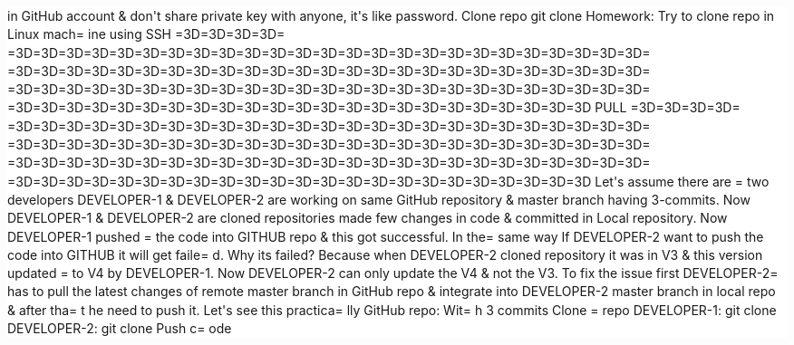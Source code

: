  in
     GitHub account & don't share private key with anyone, it's like
     password.
Clone repo
git
clone <ssh url of repo>
Homework:
Try to clone repo in Linux mach=
ine
using SSH
=3D=3D=3D=3D=
=3D=3D=3D=3D=3D=3D=3D=3D=3D=3D=3D=3D=3D=3D=3D=3D=3D=3D=3D=3D=3D=3D=3D=3D=3D=
=3D=3D=3D=3D=3D=3D=3D=3D=3D=3D=3D=3D=3D=3D=3D=3D=3D=3D=3D=3D=3D=3D=3D=3D=3D=
=3D=3D=3D=3D=3D=3D=3D=3D=3D=3D=3D=3D=3D=3D=3D=3D=3D=3D=3D=3D=3D=3D=3D=3D=3D=
=3D=3D=3D=3D=3D=3D=3D=3D=3D=3D=3D=3D=3D=3D=3D=3D=3D=3D=3D=3D=3D=3D=3D
PULL
=3D=3D=3D=3D=
=3D=3D=3D=3D=3D=3D=3D=3D=3D=3D=3D=3D=3D=3D=3D=3D=3D=3D=3D=3D=3D=3D=3D=3D=3D=
=3D=3D=3D=3D=3D=3D=3D=3D=3D=3D=3D=3D=3D=3D=3D=3D=3D=3D=3D=3D=3D=3D=3D=3D=3D=
=3D=3D=3D=3D=3D=3D=3D=3D=3D=3D=3D=3D=3D=3D=3D=3D=3D=3D=3D=3D=3D=3D=3D=3D=3D=
=3D=3D=3D=3D=3D=3D=3D=3D=3D=3D=3D=3D=3D=3D=3D=3D=3D=3D=3D=3D=3D=3D=3D
Let's assume there are =
two
     developers DEVELOPER-1 & DEVELOPER-2 are working on same GitHub
     repository & master branch having 3-commits.
Now DEVELOPER-1 &
     DEVELOPER-2 are cloned repositories made few changes in code &
     committed in Local repository.
Now DEVELOPER-1 pushed =
the
     code into GITHUB repo & this got successful.
In the=
 same
     way If DEVELOPER-2 want to push the code into GITHUB it will get faile=
d.
     Why its failed?
Because
when DEVELOPER-2 cloned repository it was in V3 & this version updated =
to
V4 by DEVELOPER-1.
Now
DEVELOPER-2 can only update the V4 & not the V3.
To fix the issue first DEVELOPER-2=
 has to
     pull the latest changes of remote master branch in GitHub repo &
     integrate into DEVELOPER-2 master branch in local repo & after tha=
t he
     need to push it.
Let's see this practica=
lly
GitHub
      repo:
Wit=
h 3
      commits
Clone =
repo
DEVELOPER-1:
git clone
     <repo>
DEVELOPER-2:
git clone <repo>
Push c=
ode